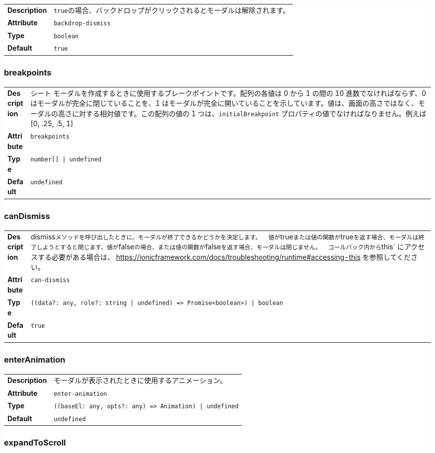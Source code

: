|                 |                                                                        |
| --------------- | ---------------------------------------------------------------------- |
| **Description** | `true`の場合、バックドロップがクリックされるとモーダルは解除されます。 |
| **Attribute**   | `backdrop-dismiss`                                                     |
| **Type**        | `boolean`                                                              |
| **Default**     | `true`                                                                 |

### breakpoints

|                 |                                                                                                                                                                                                                                                                                                                                                                             |
| --------------- | --------------------------------------------------------------------------------------------------------------------------------------------------------------------------------------------------------------------------------------------------------------------------------------------------------------------------------------------------------------------------- |
| **Description** | シート モーダルを作成するときに使用するブレークポイントです。配列の各値は 0 から 1 の間の 10 進数でなければならず、0 はモーダルが完全に閉じていることを、1 はモーダルが完全に開いていることを示しています。値は、画面の高さではなく、モーダルの高さに対する相対値です。この配列の値の 1 つは、`initialBreakpoint` プロパティの値でなければなりません。例えば[0, .25, .5, 1] |
| **Attribute**   | `breakpoints`                                                                                                                                                                                                                                                                                                                                                               |
| **Type**        | `number[] \| undefined`                                                                                                                                                                                                                                                                                                                                                     |
| **Default**     | `undefined`                                                                                                                                                                                                                                                                                                                                                                 |

### canDismiss

|                 |                                                                                                                                                                                                                                                                                                                                                                                                       |
| --------------- | ----------------------------------------------------------------------------------------------------------------------------------------------------------------------------------------------------------------------------------------------------------------------------------------------------------------------------------------------------------------------------------------------------- |
| **Description** | dismiss`メソッドを呼び出したときに、モーダルが終了できるかどうかを決定します。  値が`true`または値の関数が`true`を返す場合、モーダルは終了しようとすると閉じます。値が`false`の場合、または値の関数が`false`を返す場合、モーダルは閉じません。  コールバック内から`this` にアクセスする必要がある場合は、 https://ionicframework.com/docs/troubleshooting/runtime#accessing-this を参照してください。 |
| **Attribute**   | `can-dismiss`                                                                                                                                                                                                                                                                                                                                                                                         |
| **Type**        | `((data?: any, role?: string \| undefined) => Promise<boolean>) \| boolean`                                                                                                                                                                                                                                                                                                                           |
| **Default**     | `true`                                                                                                                                                                                                                                                                                                                                                                                                |

### enterAnimation

|                 |                                                         |
| --------------- | ------------------------------------------------------- |
| **Description** | モーダルが表示されたときに使用するアニメーション。      |
| **Attribute**   | `enter-animation`                                       |
| **Type**        | `((baseEl: any, opts?: any) => Animation) \| undefined` |
| **Default**     | `undefined`                                             |

### expandToScroll
